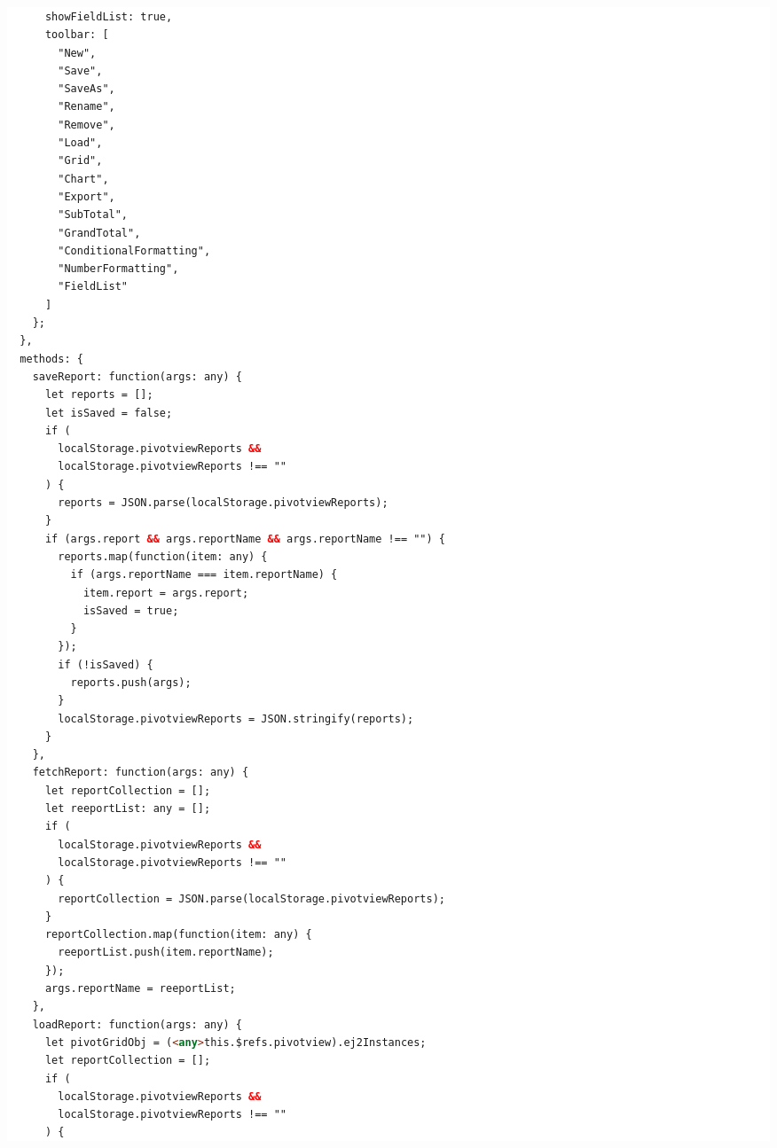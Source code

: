 ```html
      showFieldList: true,
      toolbar: [
        "New",
        "Save",
        "SaveAs",
        "Rename",
        "Remove",
        "Load",
        "Grid",
        "Chart",
        "Export",
        "SubTotal",
        "GrandTotal",
        "ConditionalFormatting",
        "NumberFormatting",
        "FieldList"
      ]
    };
  },
  methods: {
    saveReport: function(args: any) {
      let reports = [];
      let isSaved = false;
      if (
        localStorage.pivotviewReports &&
        localStorage.pivotviewReports !== ""
      ) {
        reports = JSON.parse(localStorage.pivotviewReports);
      }
      if (args.report && args.reportName && args.reportName !== "") {
        reports.map(function(item: any) {
          if (args.reportName === item.reportName) {
            item.report = args.report;
            isSaved = true;
          }
        });
        if (!isSaved) {
          reports.push(args);
        }
        localStorage.pivotviewReports = JSON.stringify(reports);
      }
    },
    fetchReport: function(args: any) {
      let reportCollection = [];
      let reeportList: any = [];
      if (
        localStorage.pivotviewReports &&
        localStorage.pivotviewReports !== ""
      ) {
        reportCollection = JSON.parse(localStorage.pivotviewReports);
      }
      reportCollection.map(function(item: any) {
        reeportList.push(item.reportName);
      });
      args.reportName = reeportList;
    },
    loadReport: function(args: any) {
      let pivotGridObj = (<any>this.$refs.pivotview).ej2Instances;
      let reportCollection = [];
      if (
        localStorage.pivotviewReports &&
        localStorage.pivotviewReports !== ""
      ) {
```